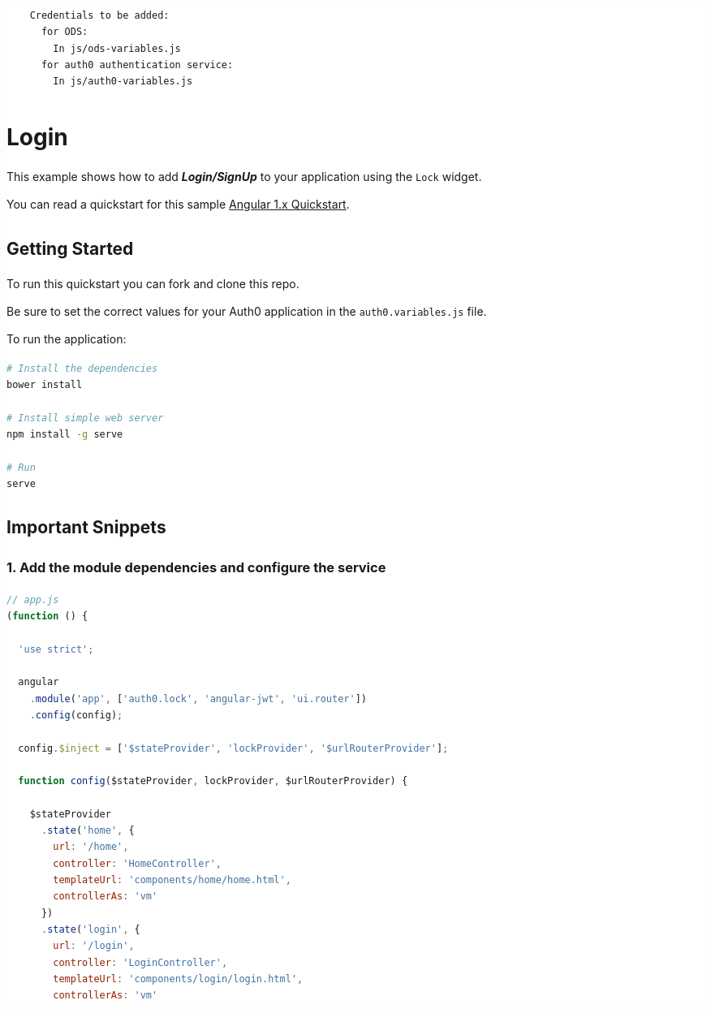 
        Credentials to be added:
          for ODS:
            In js/ods-variables.js
          for auth0 authentication service:
            In js/auth0-variables.js


# Login

This example shows how to add ***Login/SignUp*** to your application using the `Lock` widget.

You can read a quickstart for this sample [Angular 1.x Quickstart](https://auth0.com/docs/quickstart/spa/angularjs/01-login). 

## Getting Started

To run this quickstart you can fork and clone this repo.

Be sure to set the correct values for your Auth0 application in the `auth0.variables.js` file.

To run the application:

```bash
# Install the dependencies
bower install

# Install simple web server
npm install -g serve

# Run
serve
```


## Important Snippets

### 1. Add the module dependencies and configure the service

```js
// app.js
(function () {

  'use strict';

  angular
    .module('app', ['auth0.lock', 'angular-jwt', 'ui.router'])
    .config(config);

  config.$inject = ['$stateProvider', 'lockProvider', '$urlRouterProvider'];

  function config($stateProvider, lockProvider, $urlRouterProvider) {

    $stateProvider
      .state('home', {
        url: '/home',
        controller: 'HomeController',
        templateUrl: 'components/home/home.html',
        controllerAs: 'vm'
      })
      .state('login', {
        url: '/login',
        controller: 'LoginController',
        templateUrl: 'components/login/login.html',
        controllerAs: 'vm'
```
